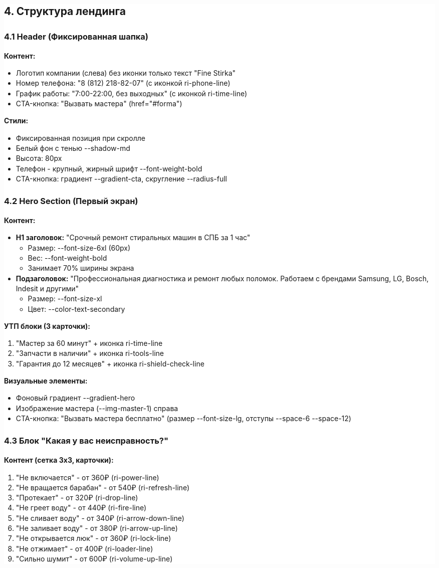 ## 4. Структура лендинга

### 4.1 Header (Фиксированная шапка)

**Контент:**
- Логотип компании (слева) без иконки только текст "Fine Stirka"
- Номер телефона: "8 (812) 218-82-07" (с иконкой ri-phone-line)
- График работы: "7:00-22:00, без выходных" (с иконкой ri-time-line)
- CTA-кнопка: "Вызвать мастера" (href="#forma")

**Стили:**
- Фиксированная позиция при скролле
- Белый фон с тенью --shadow-md
- Высота: 80px
- Телефон - крупный, жирный шрифт --font-weight-bold
- CTA-кнопка: градиент --gradient-cta, скругление --radius-full

### 4.2 Hero Section (Первый экран)

**Контент:**
- **H1 заголовок:** "Срочный ремонт стиральных машин в СПБ за 1 час"
  - Размер: --font-size-6xl (60px)
  - Вес: --font-weight-bold
  - Занимает 70% ширины экрана
- **Подзаголовок:** "Профессиональная диагностика и ремонт любых поломок. Работаем с брендами Samsung, LG, Bosch, Indesit и другими"
  - Размер: --font-size-xl
  - Цвет: --color-text-secondary

**УТП блоки (3 карточки):**
1. "Мастер за 60 минут" + иконка ri-time-line
2. "Запчасти в наличии" + иконка ri-tools-line  
3. "Гарантия до 12 месяцев" + иконка ri-shield-check-line

**Визуальные элементы:**
- Фоновый градиент --gradient-hero
- Изображение мастера (--img-master-1) справа
- CTA-кнопка: "Вызвать мастера бесплатно" (размер --font-size-lg, отступы --space-6 --space-12)

### 4.3 Блок "Какая у вас неисправность?"

**Контент (сетка 3x3, карточки):**
1. "Не включается" - от 360₽ (ri-power-line)
2. "Не вращается барабан" - от 540₽ (ri-refresh-line)
3. "Протекает" - от 320₽ (ri-drop-line)
4. "Не греет воду" - от 440₽ (ri-fire-line)
5. "Не сливает воду" - от 340₽ (ri-arrow-down-line)
6. "Не заливает воду" - от 380₽ (ri-arrow-up-line)
7. "Не открывается люк" - от 360₽ (ri-lock-line)
8. "Не отжимает" - от 400₽ (ri-loader-line)
9. "Сильно шумит" - от 600₽ (ri-volume-up-line)
